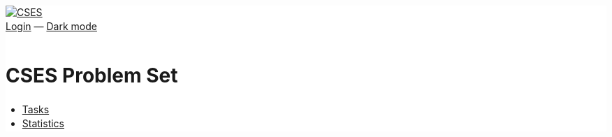 <html>
  
<head><meta http-equiv="Content-Type" content="text/html; charset=UTF-8">
  <meta name="viewport" content="width=device-width,initial-scale=1">
  <link rel="stylesheet " type="text/css" href="./CSES - CSES Problem Set - Tasks_files/cses.css" id="styles">
  <link rel="stylesheet alternate" type="text/css" href="./CSES - CSES Problem Set - Tasks_files/cses-dark.css" id="styles-dark">
  <meta name="theme-color" content="white" id="theme-color">
  <script type="application/json" id="darkmode-enabled">false</script>
  <script src="./CSES - CSES Problem Set - Tasks_files/ui.js"></script>
  <link rel="stylesheet" type="text/css" href="./CSES - CSES Problem Set - Tasks_files/all.min.css">
</head>
<body class=" ">
  <div class="header">
    <div>
      <a href="https://cses.fi/" class="logo"><img src="./CSES - CSES Problem Set - Tasks_files/logo.png" alt="CSES"></a>
      <a class="menu-toggle" onclick="document.body.classList.toggle('menu-open');">
        <i class="fas fa-bars"></i>
      </a>
      <div class="controls">
                <a class="account" href="https://cses.fi/login">Login</a>
        <span>—</span>
                        <a href="https://cses.fi/darkmode" title="Toggle dark mode" onclick="return toggle_theme()"><i class="fas fa-adjust"></i><span>Dark mode</span></a>
              </div>
    </div>
  </div>
  <div class="skeleton">
  <div class="navigation">
    <div class="title-block">
      <h1>CSES Problem Set</h1>
<ul class="nav">
<li><a href="https://cses.fi/problemset/list" class="current">Tasks</a></li>
<li><a href="https://cses.fi/problemset/stats">Statistics</a></li>
</ul>
    </div>
    <div class="sidebar"></div>
  </div>
  <div class="content-wrapper">
    <div class="content">